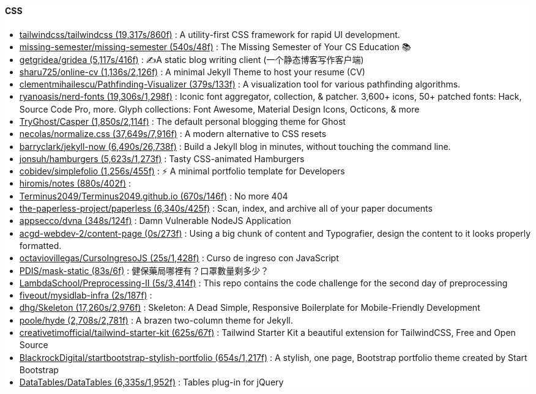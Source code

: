 #### CSS
* [tailwindcss/tailwindcss (19,317s/860f)](https://github.com/tailwindcss/tailwindcss) : A utility-first CSS framework for rapid UI development.
* [missing-semester/missing-semester (540s/48f)](https://github.com/missing-semester/missing-semester) : The Missing Semester of Your CS Education 📚
* [getgridea/gridea (5,117s/416f)](https://github.com/getgridea/gridea) : ✍️A static blog writing client (一个静态博客写作客户端)
* [sharu725/online-cv (1,136s/2,126f)](https://github.com/sharu725/online-cv) : A minimal Jekyll Theme to host your resume (CV)
* [clementmihailescu/Pathfinding-Visualizer (379s/133f)](https://github.com/clementmihailescu/Pathfinding-Visualizer) : A visualization tool for various pathfinding algorithms.
* [ryanoasis/nerd-fonts (19,306s/1,298f)](https://github.com/ryanoasis/nerd-fonts) : Iconic font aggregator, collection, & patcher. 3,600+ icons, 50+ patched fonts: Hack, Source Code Pro, more. Glyph collections: Font Awesome, Material Design Icons, Octicons, & more
* [TryGhost/Casper (1,850s/2,114f)](https://github.com/TryGhost/Casper) : The default personal blogging theme for Ghost
* [necolas/normalize.css (37,649s/7,916f)](https://github.com/necolas/normalize.css) : A modern alternative to CSS resets
* [barryclark/jekyll-now (6,490s/26,738f)](https://github.com/barryclark/jekyll-now) : Build a Jekyll blog in minutes, without touching the command line.
* [jonsuh/hamburgers (5,623s/1,273f)](https://github.com/jonsuh/hamburgers) : Tasty CSS-animated Hamburgers
* [cobidev/simplefolio (1,256s/455f)](https://github.com/cobidev/simplefolio) : ⚡️ A minimal portfolio template for Developers
* [hiromis/notes (880s/402f)](https://github.com/hiromis/notes) : 
* [Terminus2049/Terminus2049.github.io (670s/146f)](https://github.com/Terminus2049/Terminus2049.github.io) : No more 404
* [the-paperless-project/paperless (6,340s/425f)](https://github.com/the-paperless-project/paperless) : Scan, index, and archive all of your paper documents
* [appsecco/dvna (348s/124f)](https://github.com/appsecco/dvna) : Damn Vulnerable NodeJS Application
* [acgd-webdev-2/content-page (0s/273f)](https://github.com/acgd-webdev-2/content-page) : Using a big chunk of content and Typografier, design the content to it looks properly formatted.
* [octaviovillegas/CursoIngresoJS (25s/1,428f)](https://github.com/octaviovillegas/CursoIngresoJS) : Curso de ingreso con JavaScript
* [PDIS/mask-static (83s/6f)](https://github.com/PDIS/mask-static) : 健保藥局哪裡有？口罩數量剩多少？
* [LambdaSchool/Preprocessing-II (5s/3,414f)](https://github.com/LambdaSchool/Preprocessing-II) : This repo contains the code challenge for the second day of preprocessing
* [fiveout/mysidlab-infra (2s/187f)](https://github.com/fiveout/mysidlab-infra) : 
* [dhg/Skeleton (17,260s/2,976f)](https://github.com/dhg/Skeleton) : Skeleton: A Dead Simple, Responsive Boilerplate for Mobile-Friendly Development
* [poole/hyde (2,708s/2,781f)](https://github.com/poole/hyde) : A brazen two-column theme for Jekyll.
* [creativetimofficial/tailwind-starter-kit (625s/67f)](https://github.com/creativetimofficial/tailwind-starter-kit) : Tailwind Starter Kit a beautiful extension for TailwindCSS, Free and Open Source
* [BlackrockDigital/startbootstrap-stylish-portfolio (654s/1,217f)](https://github.com/BlackrockDigital/startbootstrap-stylish-portfolio) : A stylish, one page, Bootstrap portfolio theme created by Start Bootstrap
* [DataTables/DataTables (6,335s/1,952f)](https://github.com/DataTables/DataTables) : Tables plug-in for jQuery
